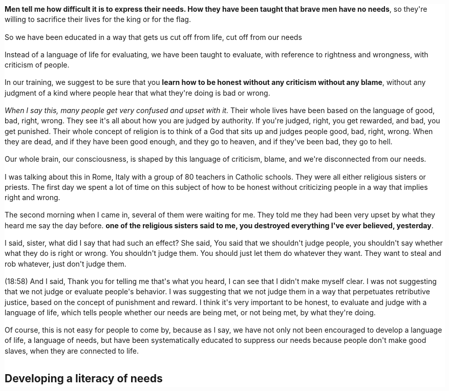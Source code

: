 **Men tell me how difficult it is to express their needs. How they have been
taught that brave men have no needs**, so they're willing to sacrifice their
lives for the king or for the flag.

So we have been educated in a way that gets us cut off from life, cut off from
our needs

Instead of a language of life for evaluating, we have been taught to evaluate,
with reference to rightness and wrongness, with criticism of people.

In our training, we suggest to be sure that you **learn how to be honest without
any criticism without any blame**, without any judgment of a kind where people
hear that what they're doing is bad or wrong.

*When I say this, many people get very confused and upset with it.* Their whole
lives have been based on the language of good, bad, right, wrong. They see it's
all about how you are judged by authority. If you're judged, right, you get
rewarded, and bad, you get punished. Their whole concept of religion is to think
of a God that sits up and judges people good, bad, right, wrong. When they are
dead, and if they have been good enough, and they go to heaven, and if they've
been bad, they go to hell.

Our whole brain, our consciousness, is shaped by this language of criticism,
blame, and we're disconnected from our needs.

I was talking about this in Rome, Italy with a group of 80 teachers in Catholic
schools. They were all either religious sisters or priests. The first day we
spent a lot of time on this subject of how to be honest without criticizing
people in a way that implies right and wrong.

The second morning when I came in, several of them were waiting for me. They
told me they had been very upset by what they heard me say the day before. **one
of the religious sisters said to me, you destroyed everything I've ever
believed, yesterday**.

I said, sister, what did I say that had such an effect? She said, You said that
we shouldn't judge people, you shouldn't say whether what they do is right or
wrong. You shouldn't judge them. You should just let them do whatever they want.
They want to steal and rob whatever, just don't judge them.

(18:58) And I said, Thank you for telling me that's what you heard, I can see
that I didn't make myself clear. I was not suggesting that we not judge or
evaluate people's behavior. I was suggesting that we not judge them in a way
that perpetuates retributive justice, based on the concept of punishment and
reward. I think it's very important to be honest, to evaluate and judge with a
language of life, which tells people whether our needs are being met, or not
being met, by what they're doing.

Of course, this is not easy for people to come by, because as I say, we have not
only not been encouraged to develop a language of life, a language of needs, but
have been systematically educated to suppress our needs because people don't
make good slaves, when they are connected to life.

## Developing a literacy of needs
